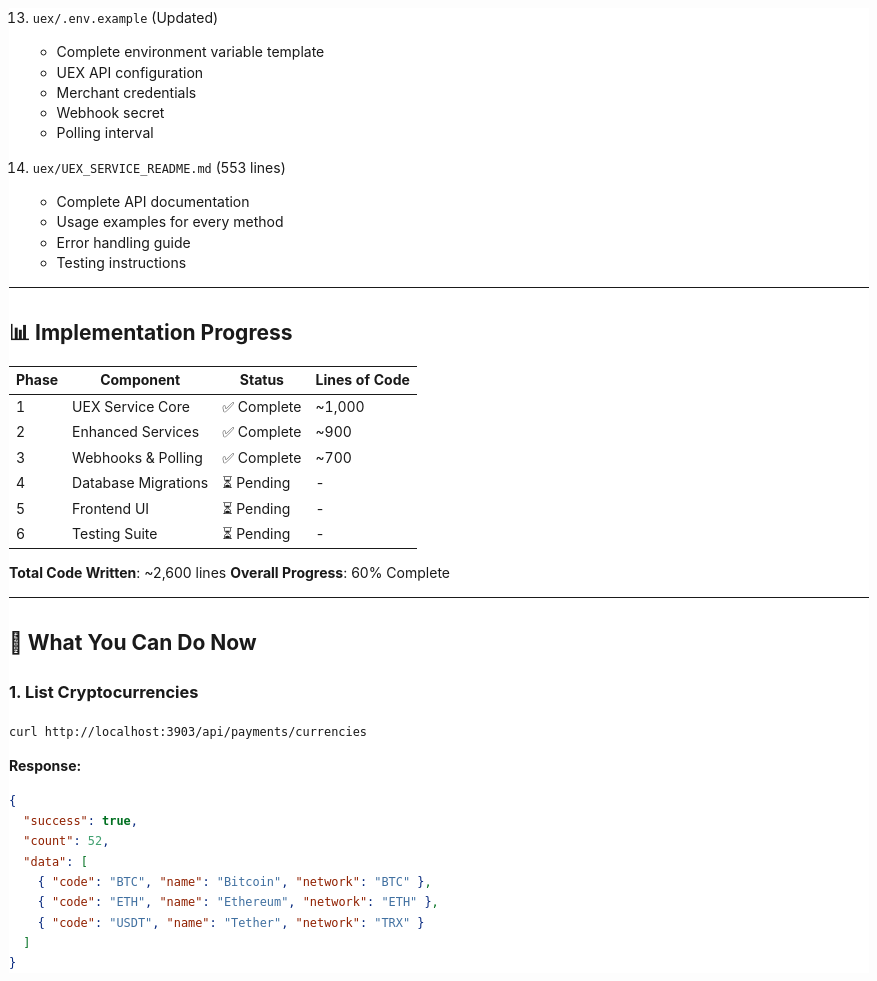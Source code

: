 13. `uex/.env.example` (Updated)
    - Complete environment variable template
    - UEX API configuration
    - Merchant credentials
    - Webhook secret
    - Polling interval

14. `uex/UEX_SERVICE_README.md` (553 lines)
    - Complete API documentation
    - Usage examples for every method
    - Error handling guide
    - Testing instructions

---

## 📊 Implementation Progress

| Phase | Component | Status | Lines of Code |
|-------|-----------|--------|---------------|
| 1 | UEX Service Core | ✅ Complete | ~1,000 |
| 2 | Enhanced Services | ✅ Complete | ~900 |
| 3 | Webhooks & Polling | ✅ Complete | ~700 |
| 4 | Database Migrations | ⏳ Pending | - |
| 5 | Frontend UI | ⏳ Pending | - |
| 6 | Testing Suite | ⏳ Pending | - |

**Total Code Written**: ~2,600 lines
**Overall Progress**: 60% Complete

---

## 🚀 What You Can Do Now

### 1. List Cryptocurrencies
```bash
curl http://localhost:3903/api/payments/currencies
```

**Response:**
```json
{
  "success": true,
  "count": 52,
  "data": [
    { "code": "BTC", "name": "Bitcoin", "network": "BTC" },
    { "code": "ETH", "name": "Ethereum", "network": "ETH" },
    { "code": "USDT", "name": "Tether", "network": "TRX" }
  ]
}
```
